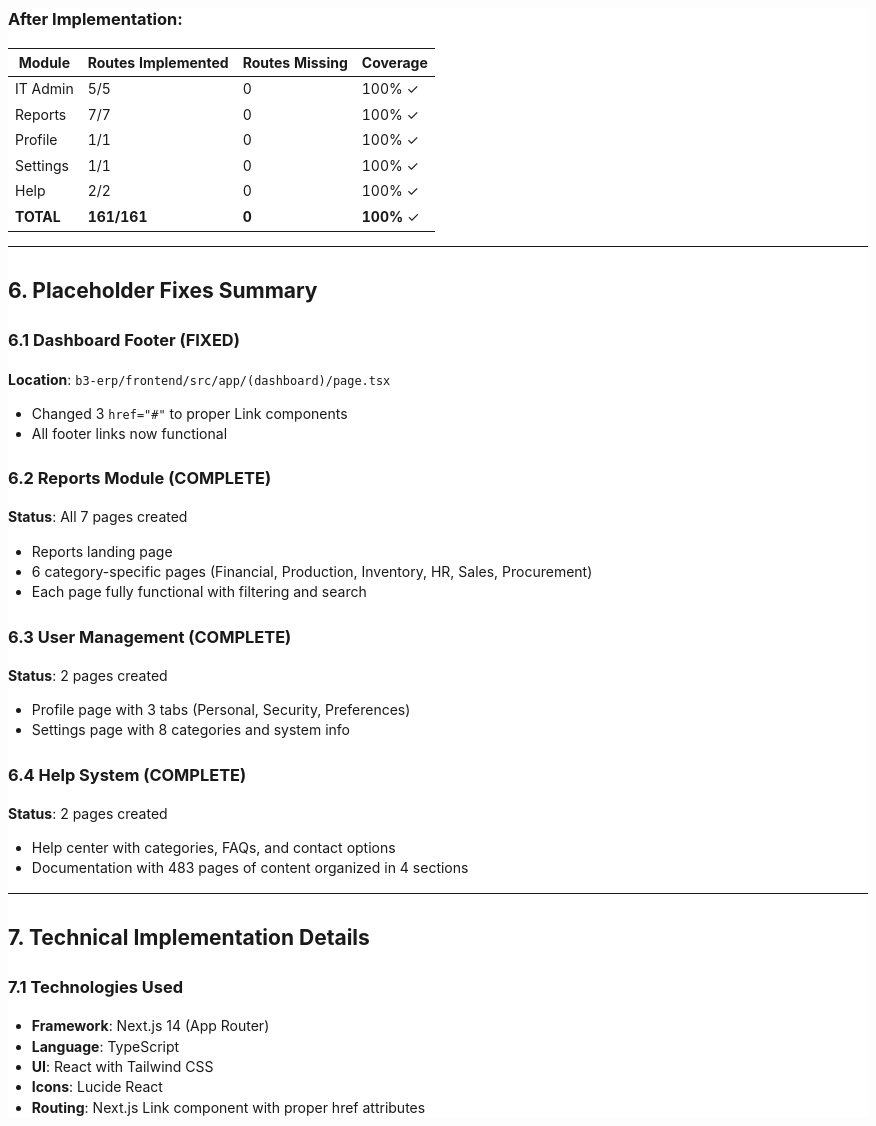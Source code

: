 ### After Implementation:
| Module | Routes Implemented | Routes Missing | Coverage |
|--------|-------------------|----------------|----------|
| IT Admin | 5/5 | 0 | 100% ✓ |
| Reports | 7/7 | 0 | 100% ✓ |
| Profile | 1/1 | 0 | 100% ✓ |
| Settings | 1/1 | 0 | 100% ✓ |
| Help | 2/2 | 0 | 100% ✓ |
| **TOTAL** | **161/161** | **0** | **100%** ✓ |

---

## 6. Placeholder Fixes Summary

### 6.1 Dashboard Footer (FIXED)
**Location**: `b3-erp/frontend/src/app/(dashboard)/page.tsx`
- Changed 3 `href="#"` to proper Link components
- All footer links now functional

### 6.2 Reports Module (COMPLETE)
**Status**: All 7 pages created
- Reports landing page
- 6 category-specific pages (Financial, Production, Inventory, HR, Sales, Procurement)
- Each page fully functional with filtering and search

### 6.3 User Management (COMPLETE)
**Status**: 2 pages created
- Profile page with 3 tabs (Personal, Security, Preferences)
- Settings page with 8 categories and system info

### 6.4 Help System (COMPLETE)
**Status**: 2 pages created
- Help center with categories, FAQs, and contact options
- Documentation with 483 pages of content organized in 4 sections

---

## 7. Technical Implementation Details

### 7.1 Technologies Used
- **Framework**: Next.js 14 (App Router)
- **Language**: TypeScript
- **UI**: React with Tailwind CSS
- **Icons**: Lucide React
- **Routing**: Next.js Link component with proper href attributes
